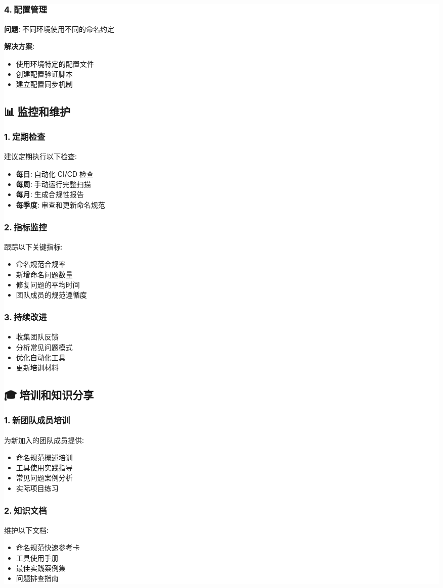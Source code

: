 ### 4. 配置管理

**问题**: 不同环境使用不同的命名约定

**解决方案**:
- 使用环境特定的配置文件
- 创建配置验证脚本
- 建立配置同步机制

## 📊 监控和维护

### 1. 定期检查

建议定期执行以下检查:

- **每日**: 自动化 CI/CD 检查
- **每周**: 手动运行完整扫描
- **每月**: 生成合规性报告
- **每季度**: 审查和更新命名规范

### 2. 指标监控

跟踪以下关键指标:

- 命名规范合规率
- 新增命名问题数量
- 修复问题的平均时间
- 团队成员的规范遵循度

### 3. 持续改进

- 收集团队反馈
- 分析常见问题模式
- 优化自动化工具
- 更新培训材料

## 🎓 培训和知识分享

### 1. 新团队成员培训

为新加入的团队成员提供:

- 命名规范概述培训
- 工具使用实践指导
- 常见问题案例分析
- 实际项目练习

### 2. 知识文档

维护以下文档:

- 命名规范快速参考卡
- 工具使用手册
- 最佳实践案例集
- 问题排查指南
